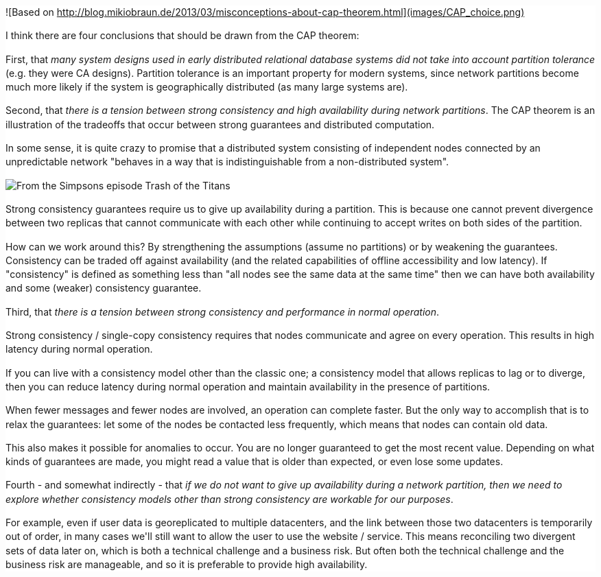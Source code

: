 ![Based on http://blog.mikiobraun.de/2013/03/misconceptions-about-cap-theorem.html](images/CAP_choice.png)


I think there are four conclusions that should be drawn from the CAP theorem:

First, that *many system designs used in early distributed relational database systems did not take into account partition tolerance* (e.g. they were CA designs). Partition tolerance is an important property for modern systems, since network partitions become much more likely if the system is geographically distributed (as many large systems are).

Second, that *there is a tension between strong consistency and high availability during network partitions*. The CAP theorem is an illustration of the tradeoffs that occur between strong guarantees and distributed computation.

In some sense, it is quite crazy to promise that a distributed system consisting of independent nodes connected by an unpredictable network "behaves in a way that is indistinguishable from a non-distributed system".

![From the Simpsons episode Trash of the Titans](images/news_120.jpg)

Strong consistency guarantees require us to give up availability during a partition. This is because one cannot prevent divergence between two replicas that cannot communicate with each other while continuing to accept writes on both sides of the partition.

How can we work around this? By strengthening the assumptions (assume no partitions) or by weakening the guarantees. Consistency can be traded off against availability (and the related capabilities of offline accessibility and low latency). If "consistency" is defined as something less than "all nodes see the same data at the same time" then we can have both availability and some (weaker) consistency guarantee.

Third, that *there is a tension between strong consistency and performance in normal operation*.

Strong consistency / single-copy consistency requires that nodes communicate and agree on every operation. This results in high latency during normal operation.

If you can live with a consistency model other than the classic one; a consistency model that allows replicas to lag or to diverge, then you can reduce latency during normal operation and maintain availability in the presence of partitions.

When fewer messages and fewer nodes are involved, an operation can complete faster. But the only way to accomplish that is to relax the guarantees: let some of the nodes be contacted less frequently, which means that nodes can contain old data.

This also makes it possible for anomalies to occur. You are no longer guaranteed to get the most recent value. Depending on what kinds of guarantees are made, you might read a value that is older than expected, or even lose some updates.





Fourth - and somewhat indirectly - that *if we do not want to give up availability during a network partition, then we need to explore whether consistency models other than strong consistency are workable for our purposes*.

For example, even if user data is georeplicated to multiple datacenters, and the link between those two datacenters is temporarily out of order, in many cases we'll still want to allow the user to use the website / service. This means reconciling two divergent sets of data later on, which is both a technical challenge and a business risk. But often both the technical challenge and the business risk are manageable, and so it is preferable to provide high availability.
